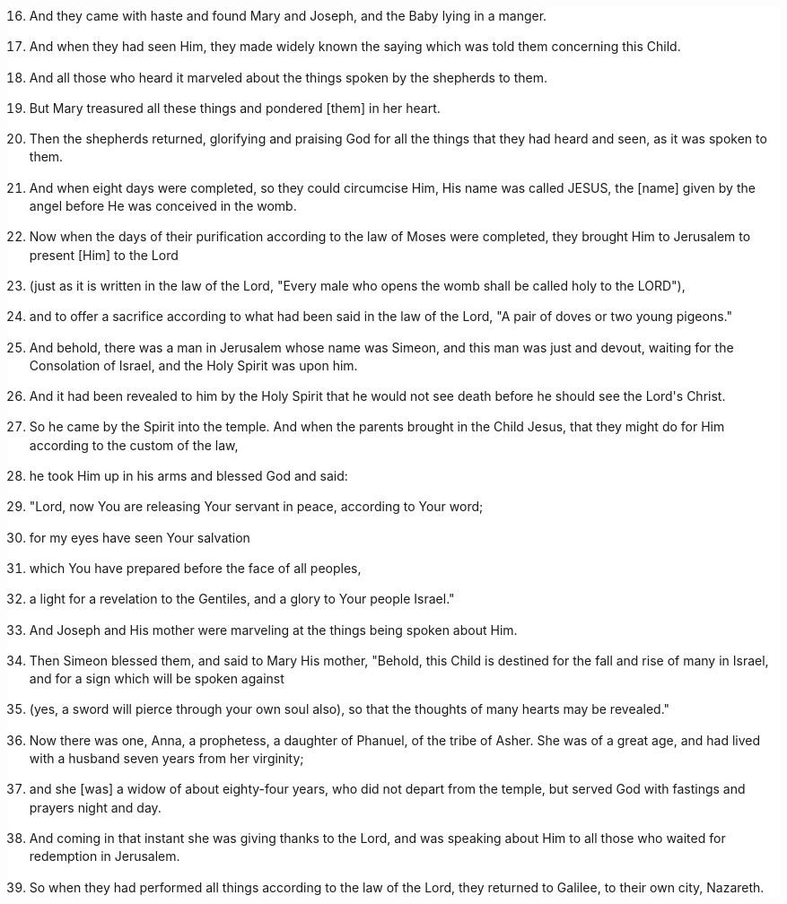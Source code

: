 16. And they came with haste and found Mary and Joseph, and the Baby lying in a manger.

17. And when they had seen Him, they made widely known the saying which was told them concerning this Child.

18. And all those who heard it marveled about the things spoken by the shepherds to them.

19. But Mary treasured all these things and pondered [them] in her heart.

20. Then the shepherds returned, glorifying and praising God for all the things that they had heard and seen, as it was spoken to them.

21. And when eight days were completed, so they could circumcise Him, His name was called JESUS, the [name] given by the angel before He was conceived in the womb.

22. Now when the days of their purification according to the law of Moses were completed, they brought Him to Jerusalem to present [Him] to the Lord

23. (just as it is written in the law of the Lord, "Every male who opens the womb shall be called holy to the LORD"),

24. and to offer a sacrifice according to what had been said in the law of the Lord, "A pair of doves or two young pigeons."

25. And behold, there was a man in Jerusalem whose name was Simeon, and this man was just and devout, waiting for the Consolation of Israel, and the Holy Spirit was upon him.

26. And it had been revealed to him by the Holy Spirit that he would not see death before he should see the Lord's Christ.

27. So he came by the Spirit into the temple. And when the parents brought in the Child Jesus, that they might do for Him according to the custom of the law,

28. he took Him up in his arms and blessed God and said:

29. "Lord, now You are releasing Your servant in peace, according to Your word;

30. for my eyes have seen Your salvation

31. which You have prepared before the face of all peoples,

32. a light for a revelation to the Gentiles, and a glory to Your people Israel."

33. And Joseph and His mother were marveling at the things being spoken about Him.

34. Then Simeon blessed them, and said to Mary His mother, "Behold, this Child is destined for the fall and rise of many in Israel, and for a sign which will be spoken against

35. (yes, a sword will pierce through your own soul also), so that the thoughts of many hearts may be revealed."

36. Now there was one, Anna, a prophetess, a daughter of Phanuel, of the tribe of Asher. She was of a great age, and had lived with a husband seven years from her virginity;

37. and she [was] a widow of about eighty-four years, who did not depart from the temple, but served God with fastings and prayers night and day.

38. And coming in that instant she was giving thanks to the Lord, and was speaking about Him to all those who waited for redemption in Jerusalem.

39. So when they had performed all things according to the law of the Lord, they returned to Galilee, to their own city, Nazareth.
